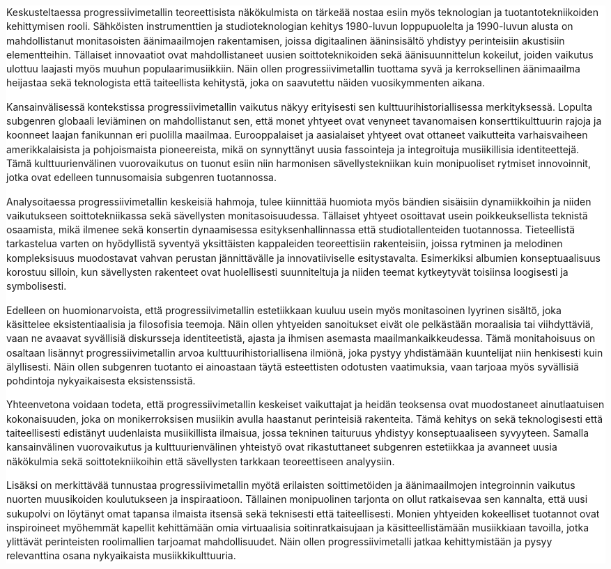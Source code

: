 Keskusteltaessa progressiivimetallin teoreettisista näkökulmista on tärkeää nostaa esiin myös
teknologian ja tuotantotekniikoiden kehittymisen rooli. Sähköisten instrumenttien ja
studioteknologian kehitys 1980-luvun loppupuolelta ja 1990-luvun alusta on mahdollistanut
monitasoisten äänimaailmojen rakentamisen, joissa digitaalinen ääninsisältö yhdistyy perinteisiin
akustisiin elementteihin. Tällaiset innovaatiot ovat mahdollistaneet uusien soittoteknikoiden sekä
äänisuunnittelun kokeilut, joiden vaikutus ulottuu laajasti myös muuhun populaarimusiikkiin. Näin
ollen progressiivimetallin tuottama syvä ja kerroksellinen äänimaailma heijastaa sekä teknologista
että taiteellista kehitystä, joka on saavutettu näiden vuosikymmenten aikana.

Kansainvälisessä kontekstissa progressiivimetallin vaikutus näkyy erityisesti sen
kulttuurihistoriallisessa merkityksessä. Lopulta subgenren globaali leviäminen on mahdollistanut
sen, että monet yhtyeet ovat venyneet tavanomaisen konserttikulttuurin rajoja ja koonneet laajan
fanikunnan eri puolilla maailmaa. Eurooppalaiset ja aasialaiset yhtyeet ovat ottaneet vaikutteita
varhaisvaiheen amerikkalaisista ja pohjoismaista pioneereista, mikä on synnyttänyt uusia fassointeja
ja integroituja musiikillisia identiteettejä. Tämä kulttuurienvälinen vuorovaikutus on tuonut esiin
niin harmonisen sävellystekniikan kuin monipuoliset rytmiset innovoinnit, jotka ovat edelleen
tunnusomaisia subgenren tuotannossa.

Analysoitaessa progressiivimetallin keskeisiä hahmoja, tulee kiinnittää huomiota myös bändien
sisäisiin dynamiikkoihin ja niiden vaikutukseen soittotekniikassa sekä sävellysten
monitasoisuudessa. Tällaiset yhtyeet osoittavat usein poikkeuksellista teknistä osaamista, mikä
ilmenee sekä konsertin dynaamisessa esityksenhallinnassa että studiotallenteiden tuotannossa.
Tieteellistä tarkastelua varten on hyödyllistä syventyä yksittäisten kappaleiden teoreettisiin
rakenteisiin, joissa rytminen ja melodinen kompleksisuus muodostavat vahvan perustan jännittävälle
ja innovatiiviselle esitystavalta. Esimerkiksi albumien konseptuaalisuus korostuu silloin, kun
sävellysten rakenteet ovat huolellisesti suunniteltuja ja niiden teemat kytkeytyvät toisiinsa
loogisesti ja symbolisesti.

Edelleen on huomionarvoista, että progressiivimetallin estetiikkaan kuuluu usein myös monitasoinen
lyyrinen sisältö, joka käsittelee eksistentiaalisia ja filosofisia teemoja. Näin ollen yhtyeiden
sanoitukset eivät ole pelkästään moraalisia tai viihdyttäviä, vaan ne avaavat syvällisiä diskursseja
identiteetistä, ajasta ja ihmisen asemasta maailmankaikkeudessa. Tämä monitahoisuus on osaltaan
lisännyt progressiivimetallin arvoa kulttuurihistoriallisena ilmiönä, joka pystyy yhdistämään
kuuntelijat niin henkisesti kuin älyllisesti. Näin ollen subgenren tuotanto ei ainoastaan täytä
esteettisten odotusten vaatimuksia, vaan tarjoaa myös syvällisiä pohdintoja nykyaikaisesta
eksistenssistä.

Yhteenvetona voidaan todeta, että progressiivimetallin keskeiset vaikuttajat ja heidän teoksensa
ovat muodostaneet ainutlaatuisen kokonaisuuden, joka on monikerroksisen musiikin avulla haastanut
perinteisiä rakenteita. Tämä kehitys on sekä teknologisesti että taiteellisesti edistänyt
uudenlaista musiikillista ilmaisua, jossa tekninen taituruus yhdistyy konseptuaaliseen syvyyteen.
Samalla kansainvälinen vuorovaikutus ja kulttuurienvälinen yhteistyö ovat rikastuttaneet subgenren
estetiikkaa ja avanneet uusia näkökulmia sekä soittotekniikoihin että sävellysten tarkkaan
teoreettiseen analyysiin.

Lisäksi on merkittävää tunnustaa progressiivimetallin myötä erilaisten soittimetöiden ja
äänimaailmojen integroinnin vaikutus nuorten muusikoiden koulutukseen ja inspiraatioon. Tällainen
monipuolinen tarjonta on ollut ratkaisevaa sen kannalta, että uusi sukupolvi on löytänyt omat
tapansa ilmaista itsensä sekä teknisesti että taiteellisesti. Monien yhtyeiden kokeelliset tuotannot
ovat inspiroineet myöhemmät kapellit kehittämään omia virtuaalisia soitinratkaisujaan ja
käsitteellistämään musiikkiaan tavoilla, jotka ylittävät perinteisten roolimallien tarjoamat
mahdollisuudet. Näin ollen progressiivimetalli jatkaa kehittymistään ja pysyy relevanttina osana
nykyaikaista musiikkikulttuuria.
